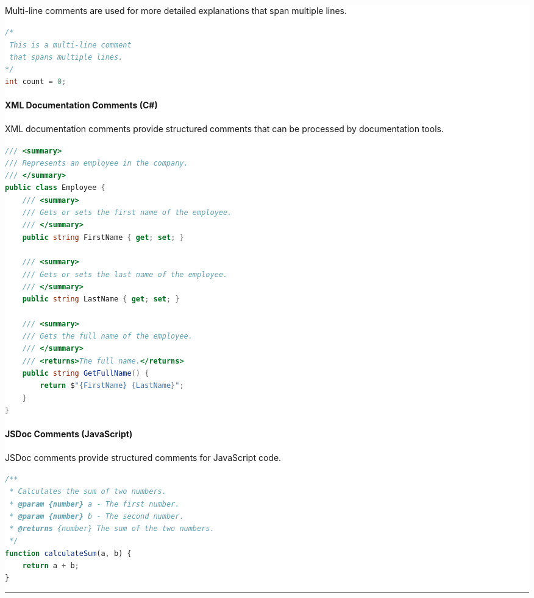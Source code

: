 Multi-line comments are used for more detailed explanations that span multiple lines.

```csharp
/*
 This is a multi-line comment
 that spans multiple lines.
*/
int count = 0;
```

#### XML Documentation Comments (C#)

XML documentation comments provide structured comments that can be processed by documentation tools.

```csharp
/// <summary>
/// Represents an employee in the company.
/// </summary>
public class Employee {
    /// <summary>
    /// Gets or sets the first name of the employee.
    /// </summary>
    public string FirstName { get; set; }

    /// <summary>
    /// Gets or sets the last name of the employee.
    /// </summary>
    public string LastName { get; set; }

    /// <summary>
    /// Gets the full name of the employee.
    /// </summary>
    /// <returns>The full name.</returns>
    public string GetFullName() {
        return $"{FirstName} {LastName}";
    }
}
```

#### JSDoc Comments (JavaScript)

JSDoc comments provide structured comments for JavaScript code.

```javascript
/**
 * Calculates the sum of two numbers.
 * @param {number} a - The first number.
 * @param {number} b - The second number.
 * @returns {number} The sum of the two numbers.
 */
function calculateSum(a, b) {
    return a + b;
}
```

---